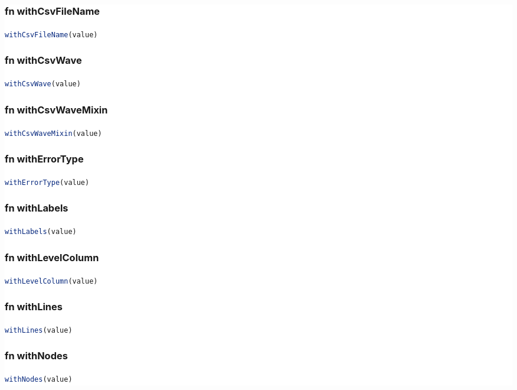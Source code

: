 

### fn withCsvFileName

```ts
withCsvFileName(value)
```



### fn withCsvWave

```ts
withCsvWave(value)
```



### fn withCsvWaveMixin

```ts
withCsvWaveMixin(value)
```



### fn withErrorType

```ts
withErrorType(value)
```



### fn withLabels

```ts
withLabels(value)
```



### fn withLevelColumn

```ts
withLevelColumn(value)
```



### fn withLines

```ts
withLines(value)
```



### fn withNodes

```ts
withNodes(value)
```

